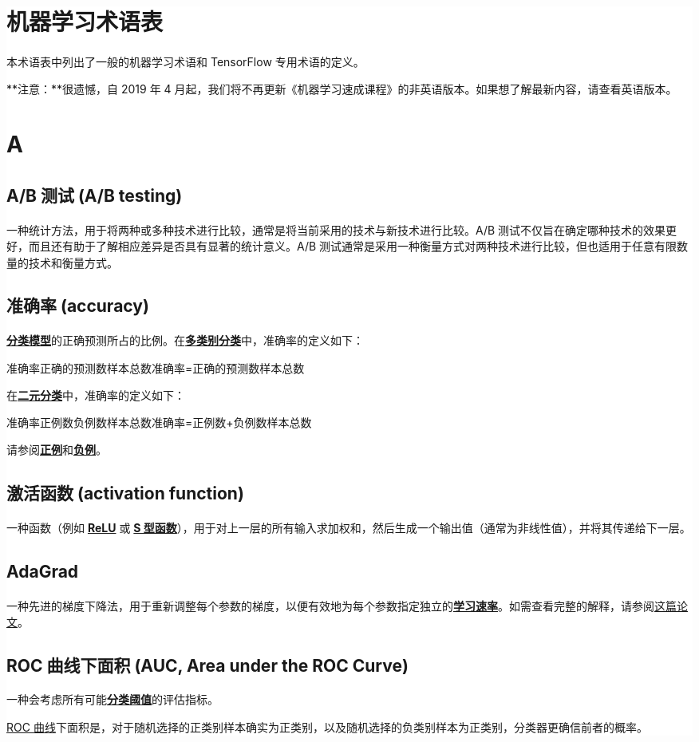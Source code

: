 # 机器学习术语表

本术语表中列出了一般的机器学习术语和 TensorFlow 专用术语的定义。

**注意：**很遗憾，自 2019 年 4 月起，我们将不再更新《机器学习速成课程》的非英语版本。如果想了解最新内容，请查看英语版本。

# A

## A/B 测试 (A/B testing)

一种统计方法，用于将两种或多种技术进行比较，通常是将当前采用的技术与新技术进行比较。A/B 测试不仅旨在确定哪种技术的效果更好，而且还有助于了解相应差异是否具有显著的统计意义。A/B 测试通常是采用一种衡量方式对两种技术进行比较，但也适用于任意有限数量的技术和衡量方式。

## 准确率 (accuracy)

[**分类模型**](https://developers.google.cn/machine-learning/glossary/?hl=zh-CN#classification_model)的正确预测所占的比例。在[**多类别分类**](https://developers.google.cn/machine-learning/glossary/?hl=zh-CN#multi-class)中，准确率的定义如下：

准确率正确的预测数样本总数准确率=正确的预测数样本总数

在[**二元分类**](https://developers.google.cn/machine-learning/glossary/?hl=zh-CN#binary_classification)中，准确率的定义如下：

准确率正例数负例数样本总数准确率=正例数+负例数样本总数

请参阅[**正例**](https://developers.google.cn/machine-learning/glossary/?hl=zh-CN#TP)和[**负例**](https://developers.google.cn/machine-learning/glossary/?hl=zh-CN#TN)。



## 激活函数 (activation function)

一种函数（例如 [**ReLU**](https://developers.google.cn/machine-learning/glossary/?hl=zh-CN#ReLU) 或 [**S 型函数**](https://developers.google.cn/machine-learning/glossary/?hl=zh-CN#sigmoid_function)），用于对上一层的所有输入求加权和，然后生成一个输出值（通常为非线性值），并将其传递给下一层。



## AdaGrad

一种先进的梯度下降法，用于重新调整每个参数的梯度，以便有效地为每个参数指定独立的[**学习速率**](https://developers.google.cn/machine-learning/glossary/?hl=zh-CN#learning_rate)。如需查看完整的解释，请参阅[这篇论文](http://www.jmlr.org/papers/volume12/duchi11a/duchi11a.pdf)。



## ROC 曲线下面积 (AUC, Area under the ROC Curve)

一种会考虑所有可能[**分类阈值**](https://developers.google.cn/machine-learning/glossary/?hl=zh-CN#classification_threshold)的评估指标。

[ROC 曲线](https://developers.google.cn/machine-learning/glossary/?hl=zh-CN#ROC)下面积是，对于随机选择的正类别样本确实为正类别，以及随机选择的负类别样本为正类别，分类器更确信前者的概率。
